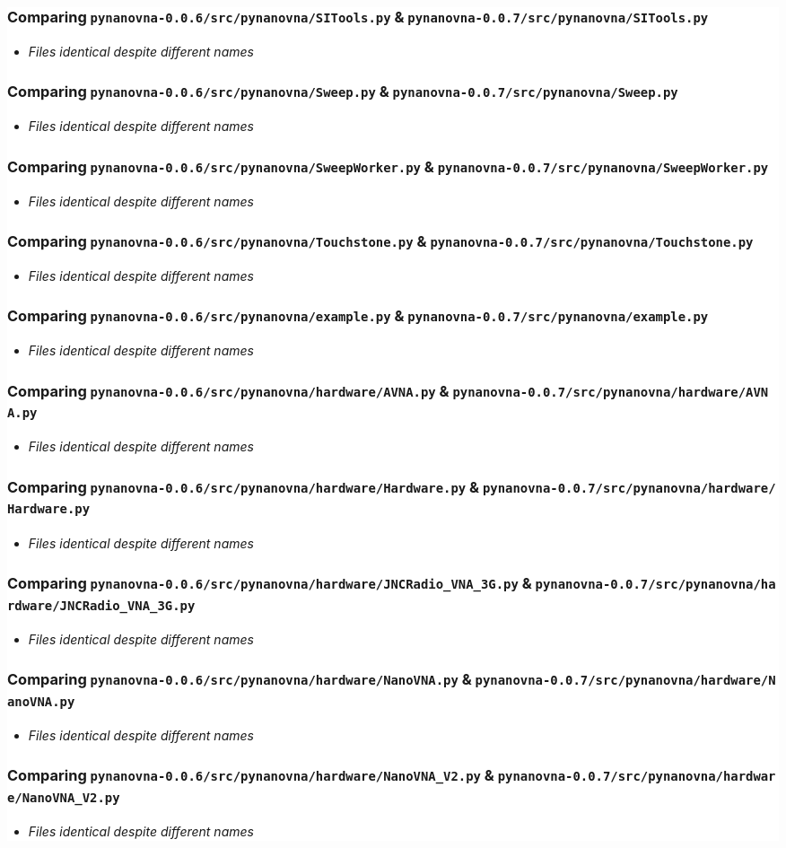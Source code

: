 ### Comparing `pynanovna-0.0.6/src/pynanovna/SITools.py` & `pynanovna-0.0.7/src/pynanovna/SITools.py`

 * *Files identical despite different names*

### Comparing `pynanovna-0.0.6/src/pynanovna/Sweep.py` & `pynanovna-0.0.7/src/pynanovna/Sweep.py`

 * *Files identical despite different names*

### Comparing `pynanovna-0.0.6/src/pynanovna/SweepWorker.py` & `pynanovna-0.0.7/src/pynanovna/SweepWorker.py`

 * *Files identical despite different names*

### Comparing `pynanovna-0.0.6/src/pynanovna/Touchstone.py` & `pynanovna-0.0.7/src/pynanovna/Touchstone.py`

 * *Files identical despite different names*

### Comparing `pynanovna-0.0.6/src/pynanovna/example.py` & `pynanovna-0.0.7/src/pynanovna/example.py`

 * *Files identical despite different names*

### Comparing `pynanovna-0.0.6/src/pynanovna/hardware/AVNA.py` & `pynanovna-0.0.7/src/pynanovna/hardware/AVNA.py`

 * *Files identical despite different names*

### Comparing `pynanovna-0.0.6/src/pynanovna/hardware/Hardware.py` & `pynanovna-0.0.7/src/pynanovna/hardware/Hardware.py`

 * *Files identical despite different names*

### Comparing `pynanovna-0.0.6/src/pynanovna/hardware/JNCRadio_VNA_3G.py` & `pynanovna-0.0.7/src/pynanovna/hardware/JNCRadio_VNA_3G.py`

 * *Files identical despite different names*

### Comparing `pynanovna-0.0.6/src/pynanovna/hardware/NanoVNA.py` & `pynanovna-0.0.7/src/pynanovna/hardware/NanoVNA.py`

 * *Files identical despite different names*

### Comparing `pynanovna-0.0.6/src/pynanovna/hardware/NanoVNA_V2.py` & `pynanovna-0.0.7/src/pynanovna/hardware/NanoVNA_V2.py`

 * *Files identical despite different names*
